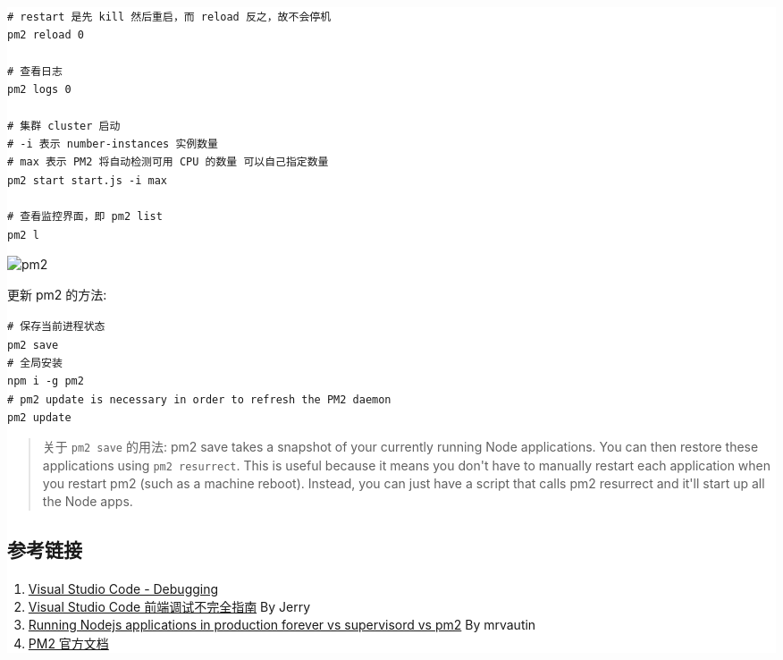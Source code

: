 ```SHELL
# restart 是先 kill 然后重启，而 reload 反之，故不会停机
pm2 reload 0

# 查看日志
pm2 logs 0

# 集群 cluster 启动
# -i 表示 number-instances 实例数量
# max 表示 PM2 将自动检测可用 CPU 的数量 可以自己指定数量
pm2 start start.js -i max

# 查看监控界面，即 pm2 list
pm2 l
```

![pm2](https://raw.githubusercontent.com/unitech/pm2/master/pres/pm2-list.png)

更新 pm2 的方法:

```SHELL
# 保存当前进程状态
pm2 save
# 全局安装
npm i -g pm2
# pm2 update is necessary in order to refresh the PM2 daemon
pm2 update
```

> 关于 `pm2 save` 的用法: pm2 save takes a snapshot of your currently running Node applications. You can then restore these applications using `pm2 resurrect`. This is useful because it means you don't have to manually restart each application when you restart pm2 (such as a machine reboot). Instead, you can just have a script that calls pm2 resurrect and it'll start up all the Node apps.

## 参考链接

1. [Visual Studio Code - Debugging](https://code.visualstudio.com/Docs/editor/debugging)
2. [Visual Studio Code 前端调试不完全指南](http://jerryzou.com/posts/vscode-debug-guide/) By Jerry
3. [Running Nodejs applications in production forever vs supervisord vs pm2](https://mrvautin.com/running-nodejs-applications-in-production-forever-vs-supervisord-vs-pm2/) By mrvautin
4. [PM2 官方文档](https://pm2.io/doc/en/runtime/quick-start/?utm_source=pm2&utm_medium=website&utm_campaign=rebranding)
